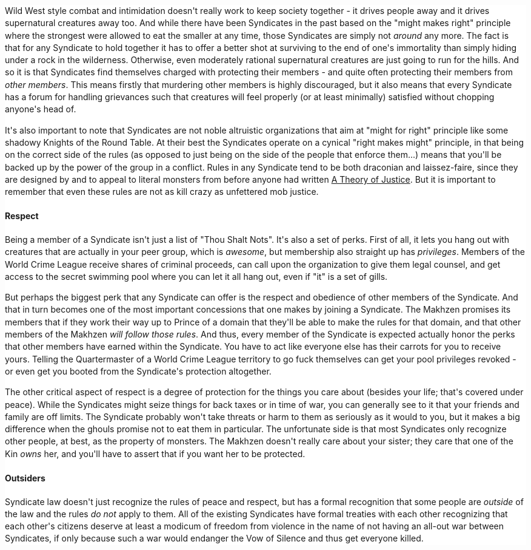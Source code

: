 Wild West style combat and intimidation doesn't really work to keep society together - it drives people away and it drives supernatural creatures away too. And while there have been Syndicates in the past based on the "might makes right" principle where the strongest were allowed to eat the smaller at any time, those Syndicates are simply not _around_ any more. The fact is that for any Syndicate to hold together it has to offer a better shot at surviving to the end of one's immortality than simply hiding under a rock in the wilderness. Otherwise, even moderately rational supernatural creatures are just going to run for the hills. And so it is that Syndicates find themselves charged with protecting their members - and quite often protecting their members from _other members_. This means firstly that murdering other members is highly discouraged, but it also means that every Syndicate has a forum for handling grievances such that creatures will feel properly (or at least minimally) satisfied without chopping anyone's head of.

It's also important to note that Syndicates are not noble altruistic organizations that aim at "might for right" principle like some shadowy Knights of the Round Table. At their best the Syndicates operate on a cynical "right makes might" principle, in that being on the correct side of the rules (as opposed to just being on the side of the people that enforce them...) means that you'll be backed up by the power of the group in a conflict. Rules in any Syndicate tend to be both draconian and laissez-faire, since they are designed by and to appeal to literal monsters from before anyone had written [A Theory of Justice](https://en.wikipedia.org/wiki/A_Theory_of_Justice). But it is important to remember that even these rules are not as kill crazy as unfettered mob justice. 

#### Respect 

Being a member of a Syndicate isn't just a list of "Thou Shalt Nots". It's also a set of perks. First of all, it lets you hang out with creatures that are actually in your peer group, which is _awesome_, but membership also straight up has _privileges_. Members of the World Crime League receive shares of criminal proceeds, can call upon the organization to give them legal counsel, and get access to the secret swimming pool where you can let it all hang out, even if "it" is a set of gills.

But perhaps the biggest perk that any Syndicate can offer is the respect and obedience of other members of the Syndicate. And that in turn becomes one of the most important concessions that one makes by joining a Syndicate. The Makhzen promises its members that if they work their way up to Prince of a domain that they'll be able to make the rules for that domain, and that other members of the Makhzen _will follow those rules_. And thus, every member of the Syndicate is expected actually honor the perks that other members have earned within the Syndicate. You have to act like everyone else has their carrots for you to receive yours. Telling the Quartermaster of a World Crime League territory to go fuck themselves can get your pool privileges revoked - or even get you booted from the Syndicate's protection altogether.

The other critical aspect of respect is a degree of protection for the things you care about (besides your life; that's covered under peace). While the Syndicates might seize things for back taxes or in time of war, you can generally see to it that your friends and family are off limits. The Syndicate probably won't take threats or harm to them as seriously as it would to you, but it makes a big difference when the ghouls promise not to eat them in particular. The unfortunate side is that most Syndicates only recognize other people, at best, as the property of monsters. The Makhzen doesn't really care about your sister; they care that one of the Kin _owns_ her, and you'll have to assert that if you want her to be protected.

#### Outsiders

Syndicate law doesn't just recognize the rules of peace and respect, but has a formal recognition that some people are _outside_ of the law and the rules _do not_ apply to them. All of the existing Syndicates have formal treaties with each other recognizing that each other's citizens deserve at least a modicum of freedom from violence in the name of not having an all-out war between Syndicates, if only because such a war would endanger the Vow of Silence and thus get everyone killed.
